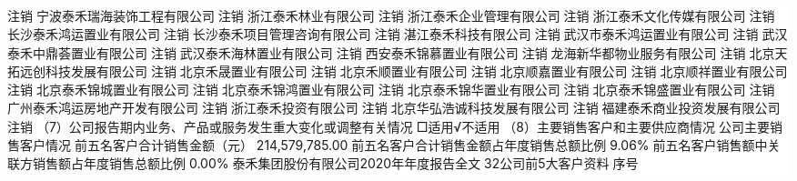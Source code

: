 注销
宁波泰禾瑞海装饰工程有限公司
注销
浙江泰禾林业有限公司
注销
浙江泰禾企业管理有限公司
注销
浙江泰禾文化传媒有限公司
注销
长沙泰禾鸿运置业有限公司
注销
长沙泰禾项目管理咨询有限公司
注销
湛江泰禾科技有限公司
注销
武汉市泰禾鸿运置业有限公司
注销
武汉泰禾中鼎荟置业有限公司
注销
武汉泰禾海林置业有限公司
注销
西安泰禾锦慕置业有限公司
注销
龙海新华都物业服务有限公司
注销
北京天拓远创科技发展有限公司
注销
北京禾晟置业有限公司
注销
北京禾顺置业有限公司
注销
北京顺嘉置业有限公司
注销
北京顺祥置业有限公司
注销
北京泰禾锦城置业有限公司
注销
北京泰禾锦鸿置业有限公司
注销
北京泰禾锦华置业有限公司
注销
北京泰禾锦盛置业有限公司
注销
广州泰禾鸿运房地产开发有限公司
注销
浙江泰禾投资有限公司
注销
北京华弘浩诚科技发展有限公司
注销
福建泰禾商业投资发展有限公司
注销
（7）公司报告期内业务、产品或服务发生重大变化或调整有关情况
□适用√不适用
（8）主要销售客户和主要供应商情况
公司主要销售客户情况
前五名客户合计销售金额（元）
214,579,785.00
前五名客户合计销售金额占年度销售总额比例
9.06%
前五名客户销售额中关联方销售额占年度销售总额比例
0.00%
泰禾集团股份有限公司2020年年度报告全文
32公司前5大客户资料
序号
